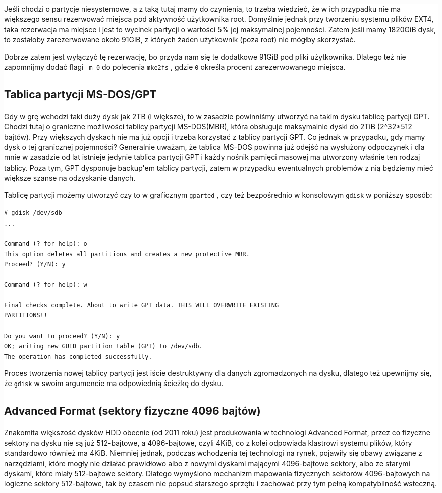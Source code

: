 Jeśli chodzi o partycje niesystemowe, a z taką tutaj mamy do czynienia, to trzeba wiedzieć, że w
ich przypadku nie ma większego sensu rezerwować miejsca pod aktywność użytkownika root. Domyślnie
jednak przy tworzeniu systemu plików EXT4, taka rezerwacja ma miejsce i jest to wycinek partycji o
wartości 5% jej maksymalnej pojemności. Zatem jeśli mamy 1820GiB dysk, to zostałoby zarezerwowane
około 91GiB, z których żaden użytkownik (poza root) nie mógłby skorzystać.

Dobrze zatem jest wyłączyć tę rezerwację, bo przyda nam się te dodatkowe 91GiB pod pliki
użytkownika. Dlatego też nie zapomnijmy dodać flagi `-m 0` do polecenia `mke2fs` , gdzie `0`
określa procent zarezerwowanego miejsca.

## Tablica partycji MS-DOS/GPT

Gdy w grę wchodzi taki duży dysk jak 2TB (i większe), to w zasadzie powinniśmy utworzyć na takim
dysku tablicę partycji GPT. Chodzi tutaj o graniczne możliwości tablicy partycji MS-DOS(MBR), która
obsługuje maksymalnie dyski do 2TiB (2^32*512 bajtów). Przy większych dyskach nie ma już opcji i
trzeba korzystać z tablicy partycji GPT. Co jednak w przypadku, gdy mamy dysk o tej granicznej
pojemności? Generalnie uważam, że tablica MS-DOS powinna już odejść na wysłużony odpoczynek i dla
mnie w zasadzie od lat istnieje jedynie tablica partycji GPT i każdy nośnik pamięci masowej ma
utworzony właśnie ten rodzaj tablicy. Poza tym, GPT dysponuje backup'em tablicy partycji, zatem w
przypadku ewentualnych problemów z nią będziemy mieć większe szanse na odzyskanie danych.

Tablicę partycji możemy utworzyć czy to w graficznym `gparted` , czy też bezpośrednio w konsolowym
`gdisk` w poniższy sposób:

    # gdisk /dev/sdb
    ...

    Command (? for help): o
    This option deletes all partitions and creates a new protective MBR.
    Proceed? (Y/N): y

    Command (? for help): w

    Final checks complete. About to write GPT data. THIS WILL OVERWRITE EXISTING
    PARTITIONS!!

    Do you want to proceed? (Y/N): y
    OK; writing new GUID partition table (GPT) to /dev/sdb.
    The operation has completed successfully.

Proces tworzenia nowej tablicy partycji jest iście destruktywny dla danych zgromadzonych na dysku,
dlatego też upewnijmy się, że `gdisk` w swoim argumencie ma odpowiednią ścieżkę do dysku.

## Advanced Format (sektory fizyczne 4096 bajtów)

Znakomita większość dysków HDD obecnie (od 2011 roku) jest produkowania w [technologi Advanced
Format][12], przez co fizyczne sektory na dysku nie są już 512-bajtowe, a 4096-bajtowe, czyli 4KiB,
co z kolei odpowiada klastrowi systemu plików, który standardowo również ma 4KiB. Niemniej jednak,
podczas wchodzenia tej technologi na rynek, pojawiły się obawy związane z narzędziami, które mogły
nie działać prawidłowo albo z nowymi dyskami mającymi 4096-bajtowe sektory, albo ze starymi dyskami,
które miały 512-bajtowe sektory. Dlatego wymyślono [mechanizm mapowania fizycznych sektorów
4096-bajtowych na logiczne sektory 512-bajtowe][2], tak by czasem nie popsuć starszego sprzętu i
zachować przy tym pełną kompatybilność wsteczną.


[1]: https://www.kernel.org/doc/html/latest/filesystems/ext4/dynamic.html#inode-size
[2]: https://web.archive.org/web/20210724121358/https://www.seagate.com/pl/pl/tech-insights/advanced-format-4k-sector-hard-drives-master-ti/
[3]: https://forum.dug.net.pl/viewtopic.php?pid=330424
[4]: https://www.thomas-krenn.com/en/wiki/Ext4_Filesystem
[5]: https://morfikov.github.io/post/parkowanie-glowicy-w-dyskach-wstern-digital/
[6]: http://idle3-tools.sourceforge.net/
[7]: https://ata.wiki.kernel.org/index.php/Known_issues#Drives_which_perform_frequent_head_unloads_under_Linux
[8]: https://wiki.ubuntu.com/DanielHahler/Bug59695#Workaround
[9]: https://wiki.archlinux.org/title/hdparm#Power_management_for_Western_Digital_Green_drives
[10]: https://web.archive.org/web/20190129000226/http://wdc.custhelp.com/app/answers/detail/a_id/5357
[11]: https://ext4.wiki.kernel.org/index.php/Bigalloc
[12]: https://en.wikipedia.org/wiki/Advanced_Format
[13]: https://web.archive.org/web/20210724125752/https%3A%2F%2Fwww.thomas-krenn.com%2Fen%2Fwiki%2FPartition_Alignment_detailed_explanation
[14]: https://wiki.debian.org/fstab#Field_definitions
[15]: https://en.wikipedia.org/wiki/Perpendicular_recording
[16]: https://en.wikipedia.org/wiki/Shingled_magnetic_recording
[17]: https://www.benchmark.pl/aktualnosci/western-digital-publikuje-liste-slabszych-dyskow-hdd-z-zapisem-sm.html
[18]: https://blog.westerndigital.com/wd-red-nas-drives/
[19]: https://www.spinics.net/lists/linux-ext4/msg78659.html
[20]: https://www.spinics.net/lists/linux-ext4/msg78709.html
[21]: https://man7.org/linux/man-pages/man8/mke2fs.8.html